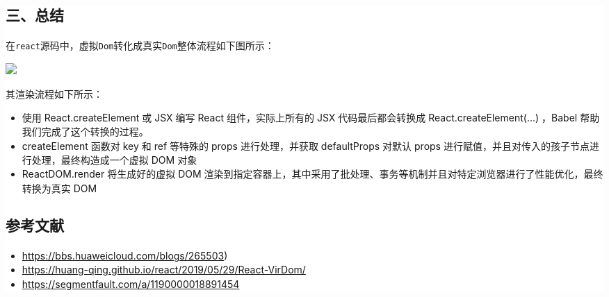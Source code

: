 ## 三、总结

在`react`源码中，虚拟`Dom`转化成真实`Dom`整体流程如下图所示：

![](https://static.h7ml.cn/vitepress/assets/images/interview/28824fa0-f00a-11eb-ab90-d9ae814b240d.png)

其渲染流程如下所示：

- 使用 React.createElement 或 JSX 编写 React 组件，实际上所有的 JSX 代码最后都会转换成 React.createElement(...) ，Babel 帮助我们完成了这个转换的过程。
- createElement 函数对 key 和 ref 等特殊的 props 进行处理，并获取 defaultProps 对默认 props 进行赋值，并且对传入的孩子节点进行处理，最终构造成一个虚拟 DOM 对象
- ReactDOM.render 将生成好的虚拟 DOM 渲染到指定容器上，其中采用了批处理、事务等机制并且对特定浏览器进行了性能优化，最终转换为真实 DOM

## 参考文献

- <https://bbs.huaweicloud.com/blogs/265503>)
- <https://huang-qing.github.io/react/2019/05/29/React-VirDom/>
- <https://segmentfault.com/a/1190000018891454>
